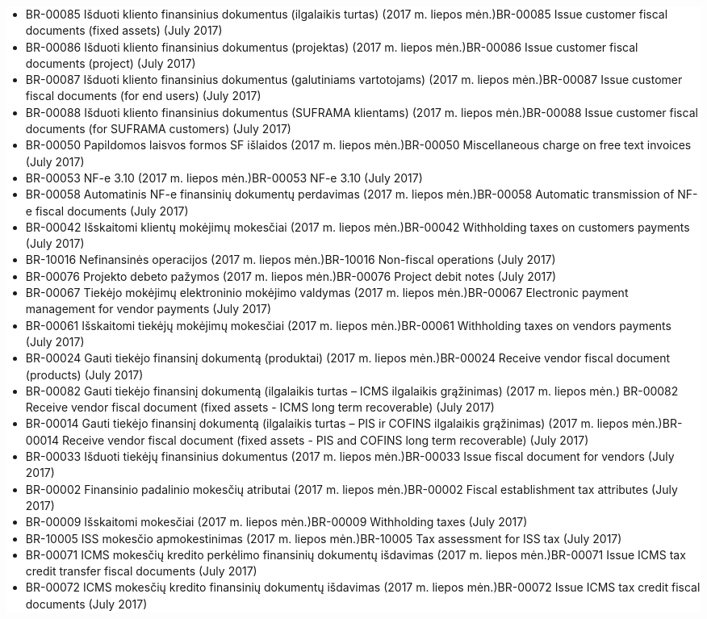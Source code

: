 - <span data-ttu-id="e4f38-217">BR-00085 Išduoti kliento finansinius dokumentus (ilgalaikis turtas) (2017 m. liepos mėn.)</span><span class="sxs-lookup"><span data-stu-id="e4f38-217">BR-00085 Issue customer fiscal documents (fixed assets) (July 2017)</span></span>
- <span data-ttu-id="e4f38-218">BR-00086 Išduoti kliento finansinius dokumentus (projektas) (2017 m. liepos mėn.)</span><span class="sxs-lookup"><span data-stu-id="e4f38-218">BR-00086 Issue customer fiscal documents (project) (July 2017)</span></span>
- <span data-ttu-id="e4f38-219">BR-00087 Išduoti kliento finansinius dokumentus (galutiniams vartotojams) (2017 m. liepos mėn.)</span><span class="sxs-lookup"><span data-stu-id="e4f38-219">BR-00087 Issue customer fiscal documents (for end users) (July 2017)</span></span>
- <span data-ttu-id="e4f38-220">BR-00088 Išduoti kliento finansinius dokumentus (SUFRAMA klientams) (2017 m. liepos mėn.)</span><span class="sxs-lookup"><span data-stu-id="e4f38-220">BR-00088 Issue customer fiscal documents (for SUFRAMA customers) (July 2017)</span></span>
- <span data-ttu-id="e4f38-221">BR-00050 Papildomos laisvos formos SF išlaidos (2017 m. liepos mėn.)</span><span class="sxs-lookup"><span data-stu-id="e4f38-221">BR-00050 Miscellaneous charge on free text invoices (July 2017)</span></span>
- <span data-ttu-id="e4f38-222">BR-00053 NF-e 3.10 (2017 m. liepos mėn.)</span><span class="sxs-lookup"><span data-stu-id="e4f38-222">BR-00053 NF-e 3.10 (July 2017)</span></span>
- <span data-ttu-id="e4f38-223">BR-00058 Automatinis NF-e finansinių dokumentų perdavimas (2017 m. liepos mėn.)</span><span class="sxs-lookup"><span data-stu-id="e4f38-223">BR-00058 Automatic transmission of NF-e fiscal documents (July 2017)</span></span>
- <span data-ttu-id="e4f38-224">BR-00042 Išskaitomi klientų mokėjimų mokesčiai (2017 m. liepos mėn.)</span><span class="sxs-lookup"><span data-stu-id="e4f38-224">BR-00042 Withholding taxes on customers payments (July 2017)</span></span>
- <span data-ttu-id="e4f38-225">BR-10016 Nefinansinės operacijos (2017 m. liepos mėn.)</span><span class="sxs-lookup"><span data-stu-id="e4f38-225">BR-10016 Non-fiscal operations (July 2017)</span></span>
- <span data-ttu-id="e4f38-226">BR-00076 Projekto debeto pažymos (2017 m. liepos mėn.)</span><span class="sxs-lookup"><span data-stu-id="e4f38-226">BR-00076 Project debit notes (July 2017)</span></span>
- <span data-ttu-id="e4f38-227">BR-00067 Tiekėjo mokėjimų elektroninio mokėjimo valdymas (2017 m. liepos mėn.)</span><span class="sxs-lookup"><span data-stu-id="e4f38-227">BR-00067 Electronic payment management for vendor payments (July 2017)</span></span>
- <span data-ttu-id="e4f38-228">BR-00061 Išskaitomi tiekėjų mokėjimų mokesčiai (2017 m. liepos mėn.)</span><span class="sxs-lookup"><span data-stu-id="e4f38-228">BR-00061 Withholding taxes on vendors payments (July 2017)</span></span>
- <span data-ttu-id="e4f38-229">BR-00024 Gauti tiekėjo finansinį dokumentą (produktai) (2017 m. liepos mėn.)</span><span class="sxs-lookup"><span data-stu-id="e4f38-229">BR-00024 Receive vendor fiscal document (products) (July 2017)</span></span>
- <span data-ttu-id="e4f38-230">BR-00082 Gauti tiekėjo finansinį dokumentą (ilgalaikis turtas – ICMS ilgalaikis grąžinimas) (2017 m. liepos mėn.) </span><span class="sxs-lookup"><span data-stu-id="e4f38-230">BR-00082 Receive vendor fiscal document (fixed assets - ICMS long term recoverable) (July 2017)</span></span>
- <span data-ttu-id="e4f38-231">BR-00014 Gauti tiekėjo finansinį dokumentą (ilgalaikis turtas – PIS ir COFINS ilgalaikis grąžinimas) (2017 m. liepos mėn.)</span><span class="sxs-lookup"><span data-stu-id="e4f38-231">BR-00014 Receive vendor fiscal document (fixed assets - PIS and COFINS long term recoverable) (July 2017)</span></span>
- <span data-ttu-id="e4f38-232">BR-00033 Išduoti tiekėjų finansinius dokumentus (2017 m. liepos mėn.)</span><span class="sxs-lookup"><span data-stu-id="e4f38-232">BR-00033 Issue fiscal document for vendors (July 2017)</span></span>
- <span data-ttu-id="e4f38-233">BR-00002 Finansinio padalinio mokesčių atributai (2017 m. liepos mėn.)</span><span class="sxs-lookup"><span data-stu-id="e4f38-233">BR-00002 Fiscal establishment tax attributes (July 2017)</span></span>
- <span data-ttu-id="e4f38-234">BR-00009 Išskaitomi mokesčiai (2017 m. liepos mėn.)</span><span class="sxs-lookup"><span data-stu-id="e4f38-234">BR-00009 Withholding taxes (July 2017)</span></span>
- <span data-ttu-id="e4f38-235">BR-10005 ISS mokesčio apmokestinimas (2017 m. liepos mėn.)</span><span class="sxs-lookup"><span data-stu-id="e4f38-235">BR-10005 Tax assessment for ISS tax (July 2017)</span></span>
- <span data-ttu-id="e4f38-236">BR-00071 ICMS mokesčių kredito perkėlimo finansinių dokumentų išdavimas (2017 m. liepos mėn.)</span><span class="sxs-lookup"><span data-stu-id="e4f38-236">BR-00071 Issue ICMS tax credit transfer fiscal documents (July 2017)</span></span>
- <span data-ttu-id="e4f38-237">BR-00072 ICMS mokesčių kredito finansinių dokumentų išdavimas (2017 m. liepos mėn.)</span><span class="sxs-lookup"><span data-stu-id="e4f38-237">BR-00072 Issue ICMS tax credit fiscal documents (July 2017)</span></span>